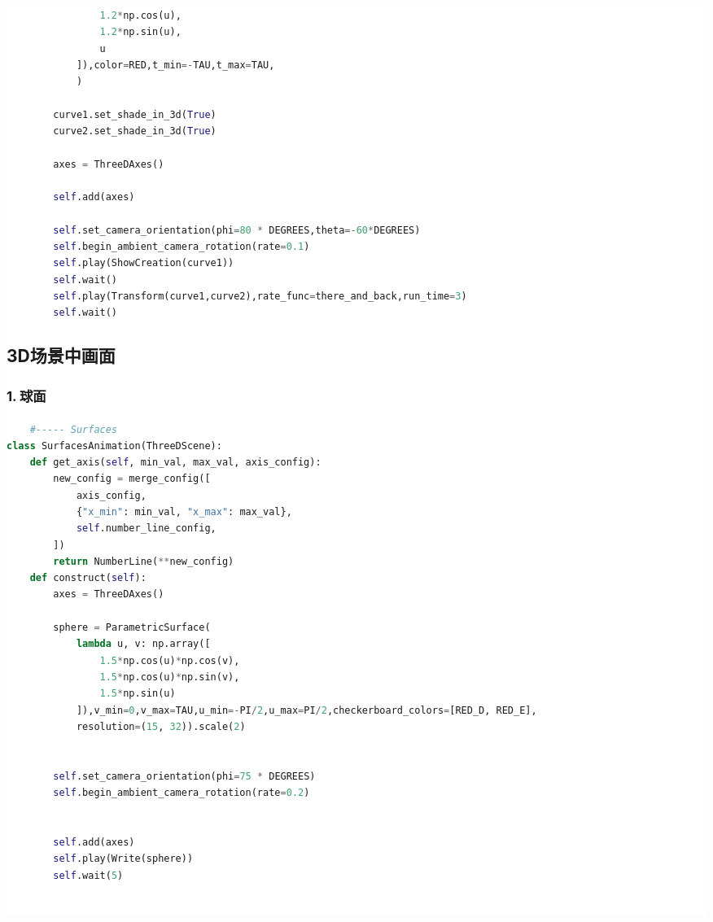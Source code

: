 ```python
                1.2*np.cos(u),
                1.2*np.sin(u),
                u
            ]),color=RED,t_min=-TAU,t_max=TAU,
            )

        curve1.set_shade_in_3d(True)
        curve2.set_shade_in_3d(True)

        axes = ThreeDAxes()

        self.add(axes)

        self.set_camera_orientation(phi=80 * DEGREES,theta=-60*DEGREES)
        self.begin_ambient_camera_rotation(rate=0.1) 
        self.play(ShowCreation(curve1))
        self.wait()
        self.play(Transform(curve1,curve2),rate_func=there_and_back,run_time=3)
        self.wait()

```




## 3D场景中画面

### 1. 球面


```python 
    #----- Surfaces
class SurfacesAnimation(ThreeDScene):
    def get_axis(self, min_val, max_val, axis_config):
        new_config = merge_config([
            axis_config,
            {"x_min": min_val, "x_max": max_val},
            self.number_line_config,
        ])
        return NumberLine(**new_config)
    def construct(self):
        axes = ThreeDAxes()
        
        sphere = ParametricSurface(
            lambda u, v: np.array([
                1.5*np.cos(u)*np.cos(v),
                1.5*np.cos(u)*np.sin(v),
                1.5*np.sin(u)
            ]),v_min=0,v_max=TAU,u_min=-PI/2,u_max=PI/2,checkerboard_colors=[RED_D, RED_E],
            resolution=(15, 32)).scale(2)


        self.set_camera_orientation(phi=75 * DEGREES)
        self.begin_ambient_camera_rotation(rate=0.2)


        self.add(axes)
        self.play(Write(sphere))
        self.wait(5)
        



```
